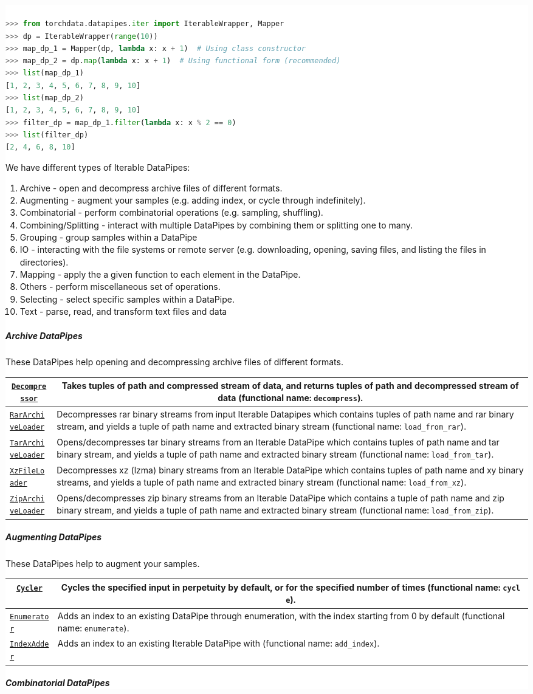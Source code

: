 ```python

>>> from torchdata.datapipes.iter import IterableWrapper, Mapper
>>> dp = IterableWrapper(range(10))
>>> map_dp_1 = Mapper(dp, lambda x: x + 1)  # Using class constructor
>>> map_dp_2 = dp.map(lambda x: x + 1)  # Using functional form (recommended)
>>> list(map_dp_1)
[1, 2, 3, 4, 5, 6, 7, 8, 9, 10]
>>> list(map_dp_2)
[1, 2, 3, 4, 5, 6, 7, 8, 9, 10]
>>> filter_dp = map_dp_1.filter(lambda x: x % 2 == 0)
>>> list(filter_dp)
[2, 4, 6, 8, 10]
```

We have different types of Iterable DataPipes:

1. Archive - open and decompress archive files of different formats.
2. Augmenting - augment your samples (e.g. adding index, or cycle through indefinitely).
3. Combinatorial - perform combinatorial operations (e.g. sampling, shuffling).
4. Combining/Splitting - interact with multiple DataPipes by combining them or splitting one to many.
5. Grouping - group samples within a DataPipe
6. IO - interacting with the file systems or remote server (e.g. downloading, opening, saving files, and listing the files in directories).
7. Mapping - apply the a given function to each element in the DataPipe.
8. Others - perform miscellaneous set of operations.
9. Selecting - select specific samples within a DataPipe.
10. Text - parse, read, and transform text files and data

##### Archive DataPipes

These DataPipes help opening and decompressing archive files of different formats.

| [`Decompressor`](https://pytorch.org/data/beta/generated/torchdata.datapipes.iter.Decompressor.html#torchdata.datapipes.iter.Decompressor) | Takes tuples of path and compressed stream of data, and returns tuples of path and decompressed stream of data (functional name: `decompress`). |
| ------------------------------------------------------------ | ------------------------------------------------------------ |
| [`RarArchiveLoader`](https://pytorch.org/data/beta/generated/torchdata.datapipes.iter.RarArchiveLoader.html#torchdata.datapipes.iter.RarArchiveLoader) | Decompresses rar binary streams from input Iterable Datapipes which contains tuples of path name and rar binary stream, and yields a tuple of path name and extracted binary stream (functional name: `load_from_rar`). |
| [`TarArchiveLoader`](https://pytorch.org/data/beta/generated/torchdata.datapipes.iter.TarArchiveLoader.html#torchdata.datapipes.iter.TarArchiveLoader) | Opens/decompresses tar binary streams from an Iterable DataPipe which contains tuples of path name and tar binary stream, and yields a tuple of path name and extracted binary stream (functional name: `load_from_tar`). |
| [`XzFileLoader`](https://pytorch.org/data/beta/generated/torchdata.datapipes.iter.XzFileLoader.html#torchdata.datapipes.iter.XzFileLoader) | Decompresses xz (lzma) binary streams from an Iterable DataPipe which contains tuples of path name and xy binary streams, and yields a tuple of path name and extracted binary stream (functional name: `load_from_xz`). |
| [`ZipArchiveLoader`](https://pytorch.org/data/beta/generated/torchdata.datapipes.iter.ZipArchiveLoader.html#torchdata.datapipes.iter.ZipArchiveLoader) | Opens/decompresses zip binary streams from an Iterable DataPipe which contains a tuple of path name and zip binary stream, and yields a tuple of path name and extracted binary stream (functional name: `load_from_zip`). |

##### Augmenting DataPipes

These DataPipes help to augment your samples.

| [`Cycler`](https://pytorch.org/data/beta/generated/torchdata.datapipes.iter.Cycler.html#torchdata.datapipes.iter.Cycler) | Cycles the specified input in perpetuity by default, or for the specified number of times (functional name: `cycle`). |
| ------------------------------------------------------------ | ------------------------------------------------------------ |
| [`Enumerator`](https://pytorch.org/data/beta/generated/torchdata.datapipes.iter.Enumerator.html#torchdata.datapipes.iter.Enumerator) | Adds an index to an existing DataPipe through enumeration, with the index starting from 0 by default (functional name: `enumerate`). |
| [`IndexAdder`](https://pytorch.org/data/beta/generated/torchdata.datapipes.iter.IndexAdder.html#torchdata.datapipes.iter.IndexAdder) | Adds an index to an existing Iterable DataPipe with (functional name: `add_index`). |

##### Combinatorial DataPipes
